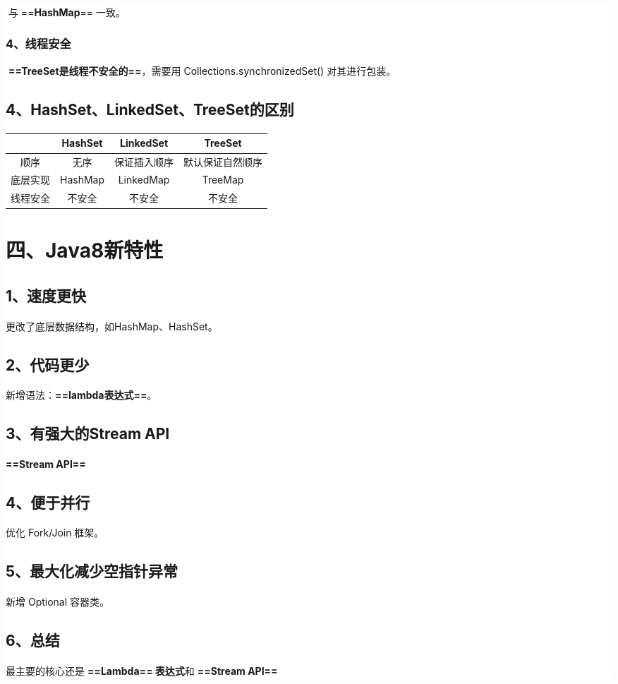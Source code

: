 ​	与 	==**HashMap**==  一致。

### 4、线程安全

​	**==TreeSet是线程不安全的==**，需要用 Collections.synchronizedSet() 对其进行包装。

## 4、HashSet、LinkedSet、TreeSet的区别

|          | HashSet |  LinkedSet   |     TreeSet      |
| :------: | :-----: | :----------: | :--------------: |
|   顺序   |  无序   | 保证插入顺序 | 默认保证自然顺序 |
| 底层实现 | HashMap |  LinkedMap   |     TreeMap      |
| 线程安全 | 不安全  |    不安全    |      不安全      |

# 四、Java8新特性

## 1、速度更快

更改了底层数据结构，如HashMap、HashSet。

## 2、代码更少

新增语法：**==lambda表达式==**。

## 3、有强大的Stream API

**==Stream API==**

## 4、便于并行

优化 Fork/Join 框架。

## 5、最大化减少空指针异常

新增 Optional 容器类。

## 6、总结

最主要的核心还是 **==Lambda== 表达式**和 **==Stream API==**
